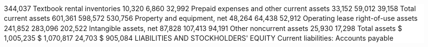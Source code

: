 <td>344,037</td>
</tr>
<tr>
<td>Textbook rental inventories</td>
<td>10,320</td>
<td>6,860</td>
<td>32,992</td>
</tr>
<tr>
<td>Prepaid expenses and other current assets</td>
<td>33,152</td>
<td>59,012</td>
<td>39,158</td>
</tr>
<tr>
<td>Total current assets</td>
<td>601,361</td>
<td>598,572</td>
<td>530,756</td>
</tr>
<tr>
<td>Property and equipment, net</td>
<td>48,264</td>
<td>64,438</td>
<td>52,912</td>
</tr>
<tr>
<td>Operating lease right-of-use assets</td>
<td>241,852</td>
<td>283,096</td>
<td>202,522</td>
</tr>
<tr>
<td>Intangible assets, net</td>
<td>87,828</td>
<td>107,413</td>
<td>94,191</td>
</tr>
<tr>
<td>Other noncurrent assets</td>
<td>25,930</td>
<td>17,298</td>
<td></td>
</tr>
<tr>
<td>Total assets</td>
<td>$ 1,005,235</td>
<td>$ 1,070,817</td>
<td>24,703  $ 905,084</td>
</tr>
<tr>
<td>LIABILITIES AND STOCKHOLDERS' EQUITY</td>
<td></td>
<td></td>
<td></td>
</tr>
<tr>
<td>Current liabilities:</td>
<td></td>
<td></td>
<td></td>
</tr>
<tr>
<td>Accounts payable</td>